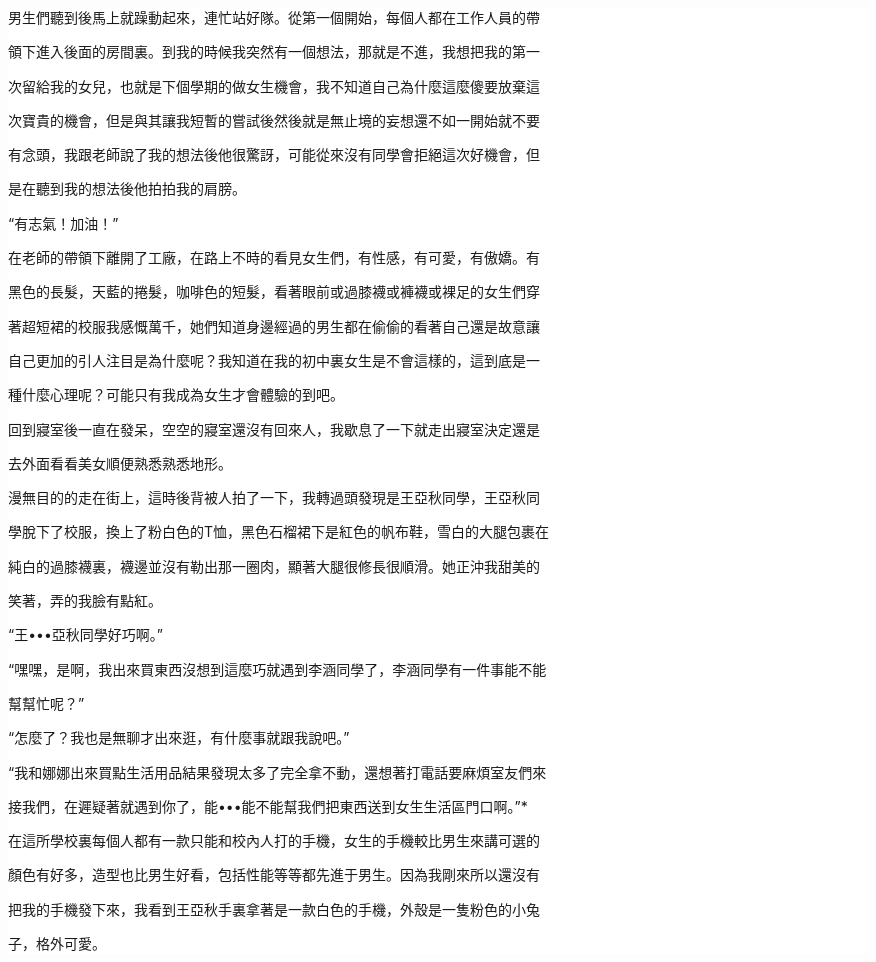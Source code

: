 

男生們聽到後馬上就躁動起來，連忙站好隊。從第一個開始，每個人都在工作人員的帶

領下進入後面的房間裏。到我的時候我突然有一個想法，那就是不進，我想把我的第一

次留給我的女兒，也就是下個學期的做女生機會，我不知道自己為什麼這麼傻要放棄這

次寶貴的機會，但是與其讓我短暫的嘗試後然後就是無止境的妄想還不如一開始就不要

有念頭，我跟老師說了我的想法後他很驚訝，可能從來沒有同學會拒絕這次好機會，但

是在聽到我的想法後他拍拍我的肩膀。

“有志氣！加油！”



在老師的帶領下離開了工廠，在路上不時的看見女生們，有性感，有可愛，有傲嬌。有

黑色的長髮，天藍的捲髮，咖啡色的短髮，看著眼前或過膝襪或褲襪或裸足的女生們穿

著超短裙的校服我感慨萬千，她們知道身邊經過的男生都在偷偷的看著自己還是故意讓

自己更加的引人注目是為什麼呢？我知道在我的初中裏女生是不會這樣的，這到底是一

種什麼心理呢？可能只有我成為女生才會體驗的到吧。

回到寢室後一直在發呆，空空的寢室還沒有回來人，我歇息了一下就走出寢室決定還是

去外面看看美女順便熟悉熟悉地形。



漫無目的的走在街上，這時後背被人拍了一下，我轉過頭發現是王亞秋同學，王亞秋同

學脫下了校服，換上了粉白色的T恤，黑色石榴裙下是紅色的帆布鞋，雪白的大腿包裹在

純白的過膝襪裏，襪邊並沒有勒出那一圈肉，顯著大腿很修長很順滑。她正沖我甜美的

笑著，弄的我臉有點紅。

“王•••亞秋同學好巧啊。”

“嘿嘿，是啊，我出來買東西沒想到這麼巧就遇到李涵同學了，李涵同學有一件事能不能

幫幫忙呢？”



“怎麼了？我也是無聊才出來逛，有什麼事就跟我說吧。”



“我和娜娜出來買點生活用品結果發現太多了完全拿不動，還想著打電話要麻煩室友們來

接我們，在遲疑著就遇到你了，能•••能不能幫我們把東西送到女生生活區門口啊。”*



在這所學校裏每個人都有一款只能和校內人打的手機，女生的手機較比男生來講可選的

顏色有好多，造型也比男生好看，包括性能等等都先進于男生。因為我剛來所以還沒有

把我的手機發下來，我看到王亞秋手裏拿著是一款白色的手機，外殼是一隻粉色的小兔

子，格外可愛。


